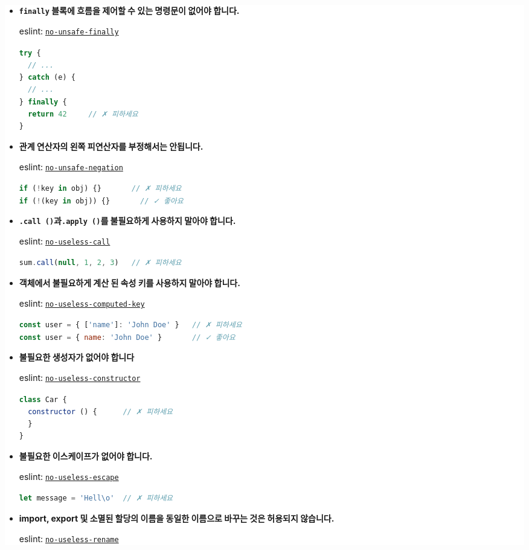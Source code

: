 * **`finally` 블록에 흐름을 제어할 수 있는 명령문이 없어야 합니다.**

  eslint: [`no-unsafe-finally`](http://eslint.org/docs/rules/no-unsafe-finally)

  ```js
  try {
    // ...
  } catch (e) {
    // ...
  } finally {
    return 42     // ✗ 피하세요
  }
  ```

* **관계 연산자의 왼쪽 피연산자를 부정해서는 안됩니다.**

  eslint: [`no-unsafe-negation`](http://eslint.org/docs/rules/no-unsafe-negation)

  ```js
  if (!key in obj) {}       // ✗ 피하세요
  if (!(key in obj)) {}       // ✓ 좋아요
  ```

* **`.call ()`과`.apply ()`를 불필요하게 사용하지 말아야 합니다.**

  eslint: [`no-useless-call`](http://eslint.org/docs/rules/no-useless-call)

  ```js
  sum.call(null, 1, 2, 3)   // ✗ 피하세요
  ```

* **객체에서 불필요하게 계산 된 속성 키를 사용하지 말아야 합니다.**

  eslint: [`no-useless-computed-key`](http://eslint.org/docs/rules/no-useless-computed-key)

  ```js
  const user = { ['name']: 'John Doe' }   // ✗ 피하세요
  const user = { name: 'John Doe' }       // ✓ 좋아요
  ```

* **불필요한 생성자가 없어야 합니다**

  eslint: [`no-useless-constructor`](http://eslint.org/docs/rules/no-useless-constructor)

  ```js
  class Car {
    constructor () {      // ✗ 피하세요
    }
  }
  ```

* **불필요한 이스케이프가 없어야 합니다.**

  eslint: [`no-useless-escape`](http://eslint.org/docs/rules/no-useless-escape)

  ```js
  let message = 'Hell\o'  // ✗ 피하세요
  ```

* **import, export 및 소멸된 할당의 이름을 동일한 이름으로 바꾸는 것은 허용되지 않습니다.**

  eslint: [`no-useless-rename`](http://eslint.org/docs/rules/no-useless-rename)


[1]: http://blog.izs.me/post/2353458699/an-open-letter-to-javascript-leaders-regarding
[2]: http://inimino.org/~inimino/blog/javascript_semicolons
[3]: https://www.youtube.com/watch?v=gsfbh17Ax9I